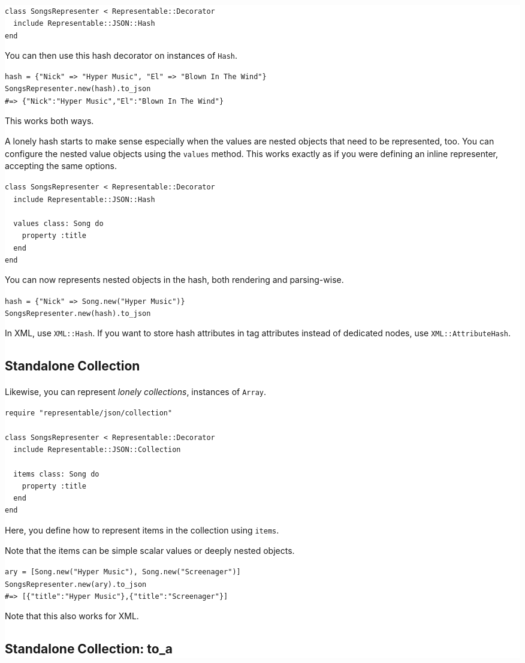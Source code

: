     class SongsRepresenter < Representable::Decorator
      include Representable::JSON::Hash
    end

You can then use this hash decorator on instances of `Hash`.

    hash = {"Nick" => "Hyper Music", "El" => "Blown In The Wind"}
    SongsRepresenter.new(hash).to_json
    #=> {"Nick":"Hyper Music","El":"Blown In The Wind"}

This works both ways.

A lonely hash starts to make sense especially when the values are nested objects that need to be represented, too. You can configure the nested value objects using the `values` method. This works exactly as if you were defining an inline representer, accepting the same options.

    class SongsRepresenter < Representable::Decorator
      include Representable::JSON::Hash

      values class: Song do
        property :title
      end
    end

You can now represents nested objects in the hash, both rendering and parsing-wise.

    hash = {"Nick" => Song.new("Hyper Music")}
    SongsRepresenter.new(hash).to_json

In XML, use `XML::Hash`. If you want to store hash attributes in tag attributes instead of dedicated nodes, use `XML::AttributeHash`.

## Standalone Collection

Likewise, you can represent _lonely collections_, instances of `Array`.

    require "representable/json/collection"

    class SongsRepresenter < Representable::Decorator
      include Representable::JSON::Collection

      items class: Song do
        property :title
      end
    end


Here, you define how to represent items in the collection using `items`.

Note that the items can be simple scalar values or deeply nested objects.

    ary = [Song.new("Hyper Music"), Song.new("Screenager")]
    SongsRepresenter.new(ary).to_json
    #=> [{"title":"Hyper Music"},{"title":"Screenager"}]

Note that this also works for XML.

## Standalone Collection: to_a
